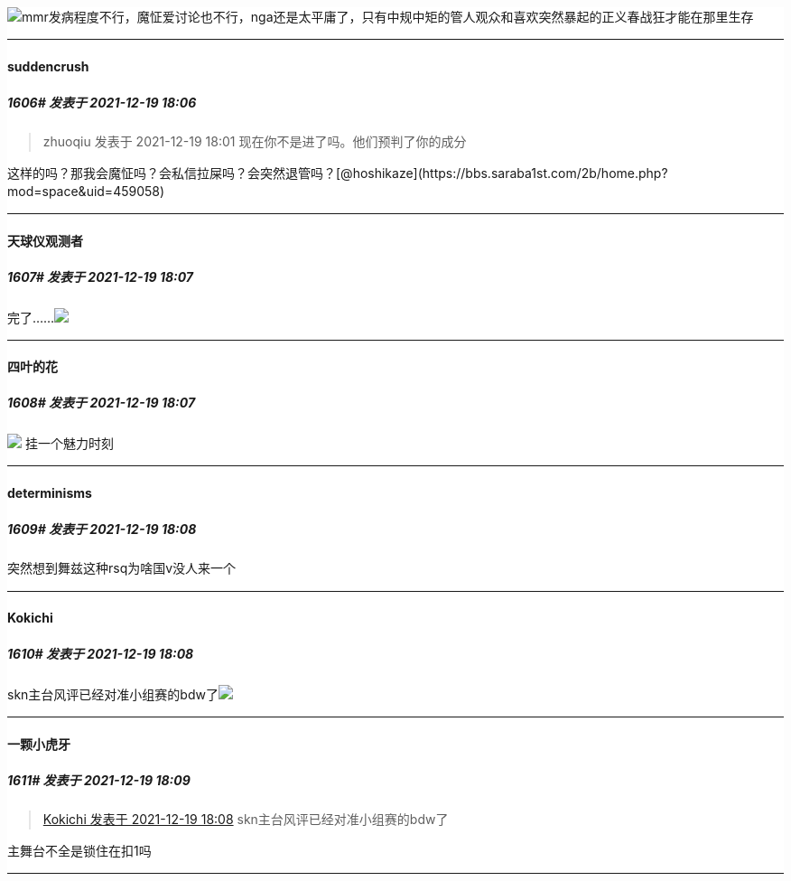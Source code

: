 <img src="https://static.saraba1st.com/image/smiley/face2017/172.png" referrerpolicy="no-referrer">mmr发病程度不行，魔怔爱讨论也不行，nga还是太平庸了，只有中规中矩的管人观众和喜欢突然暴起的正义春战狂才能在那里生存

*****

####  suddencrush  
##### 1606#       发表于 2021-12-19 18:06

<blockquote>zhuoqiu 发表于 2021-12-19 18:01
现在你不是进了吗。他们预判了你的成分</blockquote>
这样的吗？那我会魔怔吗？会私信拉屎吗？会突然退管吗？[@hoshikaze](https://bbs.saraba1st.com/2b/home.php?mod=space&amp;uid=459058)

*****

####  天球仪观测者  
##### 1607#       发表于 2021-12-19 18:07

完了……<img src="https://static.saraba1st.com/image/smiley/face2017/118.png" referrerpolicy="no-referrer">

*****

####  四叶的花  
##### 1608#       发表于 2021-12-19 18:07

<img src="https://p.sda1.dev/3/397c9a1eee5b1bab6731a1ff4e854fe2/D6C2808E19A15B2C04FDD419698C8B30.jpg" referrerpolicy="no-referrer">
挂一个魅力时刻

*****

####  determinisms  
##### 1609#       发表于 2021-12-19 18:08

突然想到舞兹这种rsq为啥国v没人来一个

*****

####  Kokichi  
##### 1610#       发表于 2021-12-19 18:08

skn主台风评已经对准小组赛的bdw了<img src="https://static.saraba1st.com/image/smiley/face2017/068.png" referrerpolicy="no-referrer">

*****

####  一颗小虎牙  
##### 1611#       发表于 2021-12-19 18:09

<blockquote><a href="httphttps://bbs.saraba1st.com/2b/forum.php?mod=redirect&amp;goto=findpost&amp;pid=54003616&amp;ptid=2042657" target="_blank">Kokichi 发表于 2021-12-19 18:08</a>
skn主台风评已经对准小组赛的bdw了</blockquote>
主舞台不全是锁住在扣1吗

*****
